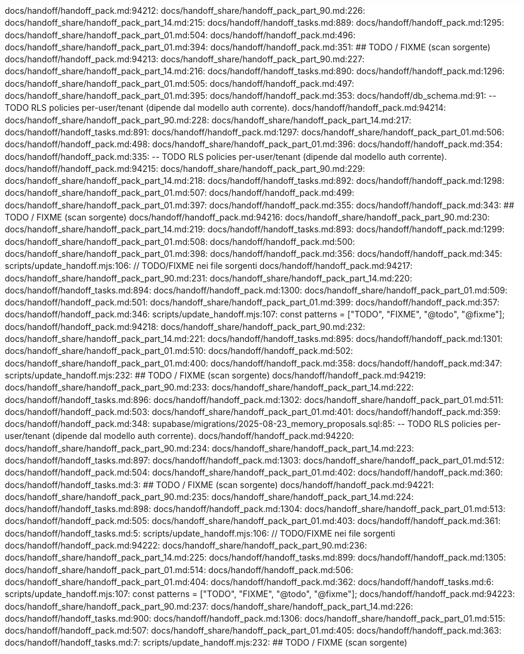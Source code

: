 docs/handoff/handoff_pack.md:94212: docs/handoff_share/handoff_pack_part_90.md:226: docs/handoff_share/handoff_pack_part_14.md:215: docs/handoff/handoff_tasks.md:889: docs/handoff/handoff_pack.md:1295: docs/handoff_share/handoff_pack_part_01.md:504: docs/handoff/handoff_pack.md:496: docs/handoff_share/handoff_pack_part_01.md:394: docs/handoff/handoff_pack.md:351: ## TODO / FIXME (scan sorgente)
docs/handoff/handoff_pack.md:94213: docs/handoff_share/handoff_pack_part_90.md:227: docs/handoff_share/handoff_pack_part_14.md:216: docs/handoff/handoff_tasks.md:890: docs/handoff/handoff_pack.md:1296: docs/handoff_share/handoff_pack_part_01.md:505: docs/handoff/handoff_pack.md:497: docs/handoff_share/handoff_pack_part_01.md:395: docs/handoff/handoff_pack.md:353: docs/handoff/db_schema.md:91: -- TODO RLS policies per-user/tenant (dipende dal modello auth corrente).
docs/handoff/handoff_pack.md:94214: docs/handoff_share/handoff_pack_part_90.md:228: docs/handoff_share/handoff_pack_part_14.md:217: docs/handoff/handoff_tasks.md:891: docs/handoff/handoff_pack.md:1297: docs/handoff_share/handoff_pack_part_01.md:506: docs/handoff/handoff_pack.md:498: docs/handoff_share/handoff_pack_part_01.md:396: docs/handoff/handoff_pack.md:354: docs/handoff/handoff_pack.md:335: -- TODO RLS policies per-user/tenant (dipende dal modello auth corrente).
docs/handoff/handoff_pack.md:94215: docs/handoff_share/handoff_pack_part_90.md:229: docs/handoff_share/handoff_pack_part_14.md:218: docs/handoff/handoff_tasks.md:892: docs/handoff/handoff_pack.md:1298: docs/handoff_share/handoff_pack_part_01.md:507: docs/handoff/handoff_pack.md:499: docs/handoff_share/handoff_pack_part_01.md:397: docs/handoff/handoff_pack.md:355: docs/handoff/handoff_pack.md:343: ## TODO / FIXME (scan sorgente)
docs/handoff/handoff_pack.md:94216: docs/handoff_share/handoff_pack_part_90.md:230: docs/handoff_share/handoff_pack_part_14.md:219: docs/handoff/handoff_tasks.md:893: docs/handoff/handoff_pack.md:1299: docs/handoff_share/handoff_pack_part_01.md:508: docs/handoff/handoff_pack.md:500: docs/handoff_share/handoff_pack_part_01.md:398: docs/handoff/handoff_pack.md:356: docs/handoff/handoff_pack.md:345: scripts/update_handoff.mjs:106: // TODO/FIXME nei file sorgenti
docs/handoff/handoff_pack.md:94217: docs/handoff_share/handoff_pack_part_90.md:231: docs/handoff_share/handoff_pack_part_14.md:220: docs/handoff/handoff_tasks.md:894: docs/handoff/handoff_pack.md:1300: docs/handoff_share/handoff_pack_part_01.md:509: docs/handoff/handoff_pack.md:501: docs/handoff_share/handoff_pack_part_01.md:399: docs/handoff/handoff_pack.md:357: docs/handoff/handoff_pack.md:346: scripts/update_handoff.mjs:107: const patterns = ["TODO", "FIXME", "@todo", "@fixme"];
docs/handoff/handoff_pack.md:94218: docs/handoff_share/handoff_pack_part_90.md:232: docs/handoff_share/handoff_pack_part_14.md:221: docs/handoff/handoff_tasks.md:895: docs/handoff/handoff_pack.md:1301: docs/handoff_share/handoff_pack_part_01.md:510: docs/handoff/handoff_pack.md:502: docs/handoff_share/handoff_pack_part_01.md:400: docs/handoff/handoff_pack.md:358: docs/handoff/handoff_pack.md:347: scripts/update_handoff.mjs:232: ## TODO / FIXME (scan sorgente)
docs/handoff/handoff_pack.md:94219: docs/handoff_share/handoff_pack_part_90.md:233: docs/handoff_share/handoff_pack_part_14.md:222: docs/handoff/handoff_tasks.md:896: docs/handoff/handoff_pack.md:1302: docs/handoff_share/handoff_pack_part_01.md:511: docs/handoff/handoff_pack.md:503: docs/handoff_share/handoff_pack_part_01.md:401: docs/handoff/handoff_pack.md:359: docs/handoff/handoff_pack.md:348: supabase/migrations/2025-08-23_memory_proposals.sql:85: -- TODO RLS policies per-user/tenant (dipende dal modello auth corrente).
docs/handoff/handoff_pack.md:94220: docs/handoff_share/handoff_pack_part_90.md:234: docs/handoff_share/handoff_pack_part_14.md:223: docs/handoff/handoff_tasks.md:897: docs/handoff/handoff_pack.md:1303: docs/handoff_share/handoff_pack_part_01.md:512: docs/handoff/handoff_pack.md:504: docs/handoff_share/handoff_pack_part_01.md:402: docs/handoff/handoff_pack.md:360: docs/handoff/handoff_tasks.md:3: ## TODO / FIXME (scan sorgente)
docs/handoff/handoff_pack.md:94221: docs/handoff_share/handoff_pack_part_90.md:235: docs/handoff_share/handoff_pack_part_14.md:224: docs/handoff/handoff_tasks.md:898: docs/handoff/handoff_pack.md:1304: docs/handoff_share/handoff_pack_part_01.md:513: docs/handoff/handoff_pack.md:505: docs/handoff_share/handoff_pack_part_01.md:403: docs/handoff/handoff_pack.md:361: docs/handoff/handoff_tasks.md:5: scripts/update_handoff.mjs:106: // TODO/FIXME nei file sorgenti
docs/handoff/handoff_pack.md:94222: docs/handoff_share/handoff_pack_part_90.md:236: docs/handoff_share/handoff_pack_part_14.md:225: docs/handoff/handoff_tasks.md:899: docs/handoff/handoff_pack.md:1305: docs/handoff_share/handoff_pack_part_01.md:514: docs/handoff/handoff_pack.md:506: docs/handoff_share/handoff_pack_part_01.md:404: docs/handoff/handoff_pack.md:362: docs/handoff/handoff_tasks.md:6: scripts/update_handoff.mjs:107: const patterns = ["TODO", "FIXME", "@todo", "@fixme"];
docs/handoff/handoff_pack.md:94223: docs/handoff_share/handoff_pack_part_90.md:237: docs/handoff_share/handoff_pack_part_14.md:226: docs/handoff/handoff_tasks.md:900: docs/handoff/handoff_pack.md:1306: docs/handoff_share/handoff_pack_part_01.md:515: docs/handoff/handoff_pack.md:507: docs/handoff_share/handoff_pack_part_01.md:405: docs/handoff/handoff_pack.md:363: docs/handoff/handoff_tasks.md:7: scripts/update_handoff.mjs:232: ## TODO / FIXME (scan sorgente)